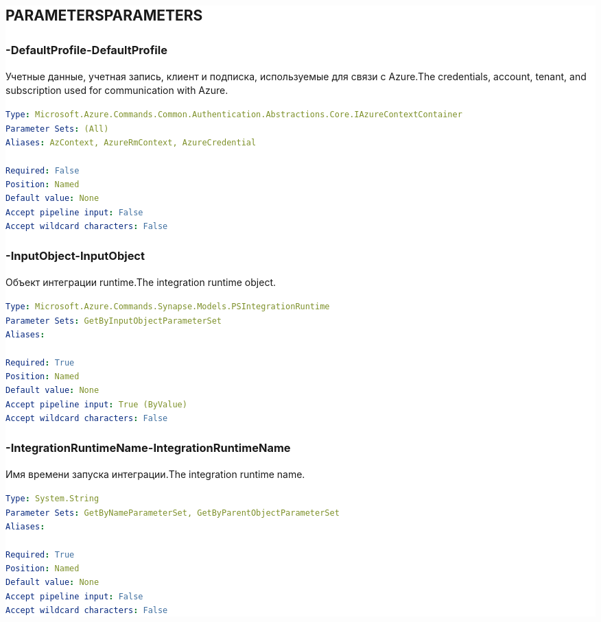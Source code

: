 ## <span data-ttu-id="67ec7-116">PARAMETERS</span><span class="sxs-lookup"><span data-stu-id="67ec7-116">PARAMETERS</span></span>

### <span data-ttu-id="67ec7-117">-DefaultProfile</span><span class="sxs-lookup"><span data-stu-id="67ec7-117">-DefaultProfile</span></span>
<span data-ttu-id="67ec7-118">Учетные данные, учетная запись, клиент и подписка, используемые для связи с Azure.</span><span class="sxs-lookup"><span data-stu-id="67ec7-118">The credentials, account, tenant, and subscription used for communication with Azure.</span></span>

```yaml
Type: Microsoft.Azure.Commands.Common.Authentication.Abstractions.Core.IAzureContextContainer
Parameter Sets: (All)
Aliases: AzContext, AzureRmContext, AzureCredential

Required: False
Position: Named
Default value: None
Accept pipeline input: False
Accept wildcard characters: False
```

### <span data-ttu-id="67ec7-119">-InputObject</span><span class="sxs-lookup"><span data-stu-id="67ec7-119">-InputObject</span></span>
<span data-ttu-id="67ec7-120">Объект интеграции runtime.</span><span class="sxs-lookup"><span data-stu-id="67ec7-120">The integration runtime object.</span></span>

```yaml
Type: Microsoft.Azure.Commands.Synapse.Models.PSIntegrationRuntime
Parameter Sets: GetByInputObjectParameterSet
Aliases:

Required: True
Position: Named
Default value: None
Accept pipeline input: True (ByValue)
Accept wildcard characters: False
```

### <span data-ttu-id="67ec7-121">-IntegrationRuntimeName</span><span class="sxs-lookup"><span data-stu-id="67ec7-121">-IntegrationRuntimeName</span></span>
<span data-ttu-id="67ec7-122">Имя времени запуска интеграции.</span><span class="sxs-lookup"><span data-stu-id="67ec7-122">The integration runtime name.</span></span>

```yaml
Type: System.String
Parameter Sets: GetByNameParameterSet, GetByParentObjectParameterSet
Aliases:

Required: True
Position: Named
Default value: None
Accept pipeline input: False
Accept wildcard characters: False
```
